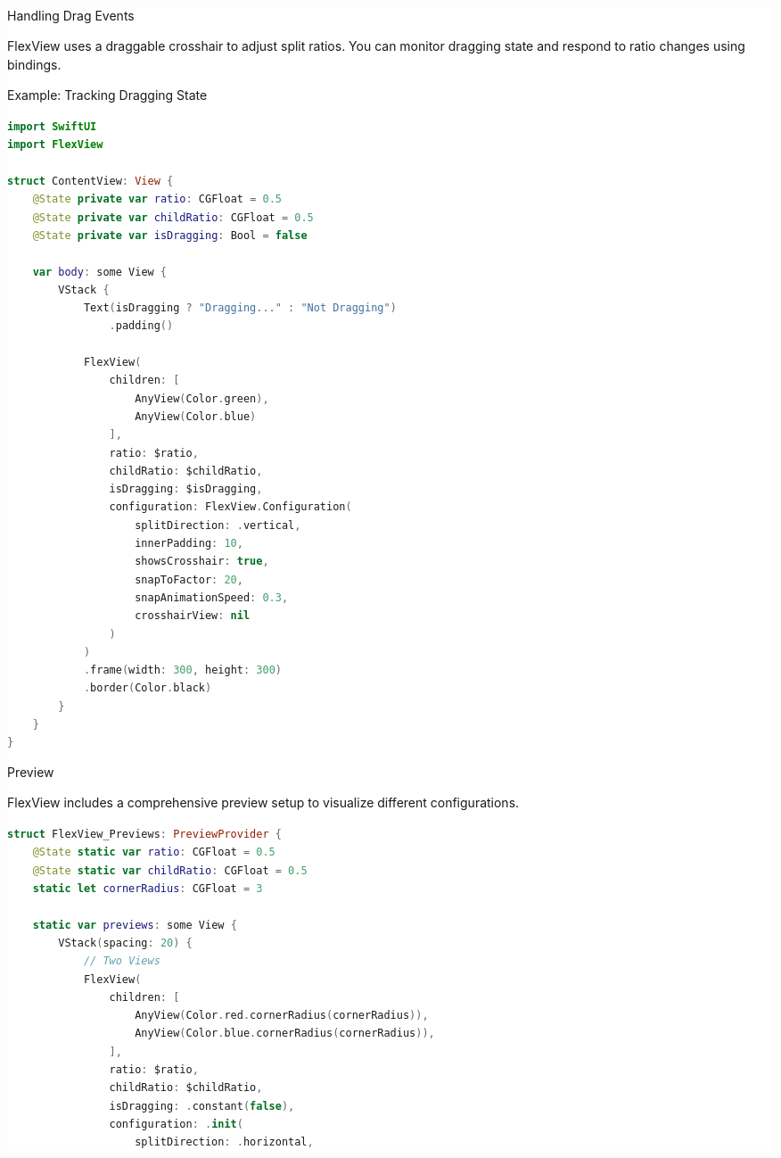 Handling Drag Events

FlexView uses a draggable crosshair to adjust split ratios. You can monitor dragging state and respond to ratio changes using bindings.

Example: Tracking Dragging State
```swift
import SwiftUI
import FlexView

struct ContentView: View {
    @State private var ratio: CGFloat = 0.5
    @State private var childRatio: CGFloat = 0.5
    @State private var isDragging: Bool = false

    var body: some View {
        VStack {
            Text(isDragging ? "Dragging..." : "Not Dragging")
                .padding()

            FlexView(
                children: [
                    AnyView(Color.green),
                    AnyView(Color.blue)
                ],
                ratio: $ratio,
                childRatio: $childRatio,
                isDragging: $isDragging,
                configuration: FlexView.Configuration(
                    splitDirection: .vertical,
                    innerPadding: 10,
                    showsCrosshair: true,
                    snapToFactor: 20,
                    snapAnimationSpeed: 0.3,
                    crosshairView: nil
                )
            )
            .frame(width: 300, height: 300)
            .border(Color.black)
        }
    }
}
```

Preview

FlexView includes a comprehensive preview setup to visualize different configurations.
```swift
struct FlexView_Previews: PreviewProvider {
    @State static var ratio: CGFloat = 0.5
    @State static var childRatio: CGFloat = 0.5
    static let cornerRadius: CGFloat = 3

    static var previews: some View {
        VStack(spacing: 20) {
            // Two Views
            FlexView(
                children: [
                    AnyView(Color.red.cornerRadius(cornerRadius)),
                    AnyView(Color.blue.cornerRadius(cornerRadius)),
                ],
                ratio: $ratio,
                childRatio: $childRatio,
                isDragging: .constant(false),
                configuration: .init(
                    splitDirection: .horizontal,
```